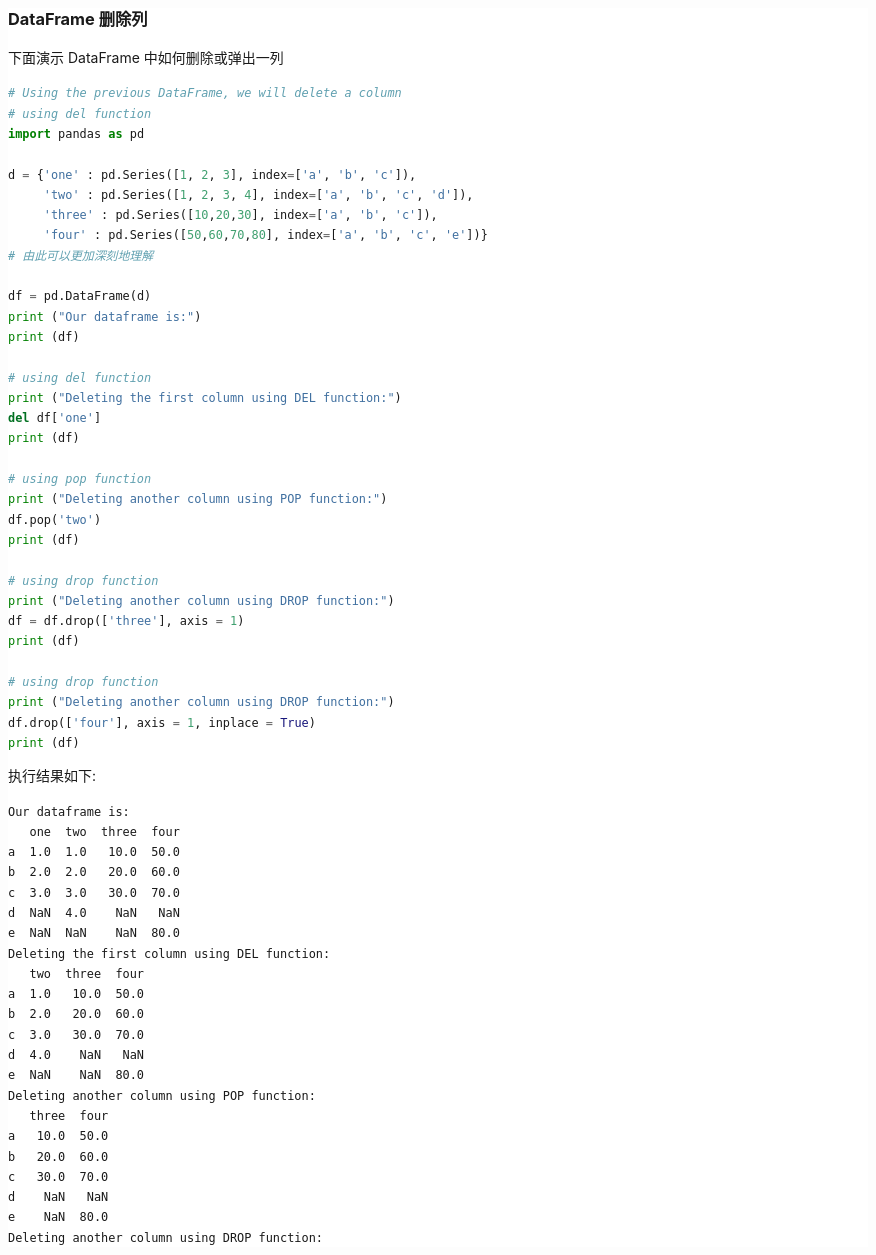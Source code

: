 ### DataFrame 删除列

下面演示 DataFrame 中如何删除或弹出一列

```python
# Using the previous DataFrame, we will delete a column
# using del function
import pandas as pd

d = {'one' : pd.Series([1, 2, 3], index=['a', 'b', 'c']), 
     'two' : pd.Series([1, 2, 3, 4], index=['a', 'b', 'c', 'd']), 
     'three' : pd.Series([10,20,30], index=['a', 'b', 'c']), 
     'four' : pd.Series([50,60,70,80], index=['a', 'b', 'c', 'e'])}
# 由此可以更加深刻地理解

df = pd.DataFrame(d)
print ("Our dataframe is:")
print (df)

# using del function
print ("Deleting the first column using DEL function:")
del df['one']
print (df)

# using pop function
print ("Deleting another column using POP function:")
df.pop('two')
print (df)

# using drop function
print ("Deleting another column using DROP function:")
df = df.drop(['three'], axis = 1)
print (df)

# using drop function
print ("Deleting another column using DROP function:")
df.drop(['four'], axis = 1, inplace = True)
print (df)
```

执行结果如下:

```shell
Our dataframe is:
   one  two  three  four
a  1.0  1.0   10.0  50.0
b  2.0  2.0   20.0  60.0
c  3.0  3.0   30.0  70.0
d  NaN  4.0    NaN   NaN
e  NaN  NaN    NaN  80.0
Deleting the first column using DEL function:
   two  three  four
a  1.0   10.0  50.0
b  2.0   20.0  60.0
c  3.0   30.0  70.0
d  4.0    NaN   NaN
e  NaN    NaN  80.0
Deleting another column using POP function:
   three  four
a   10.0  50.0
b   20.0  60.0
c   30.0  70.0
d    NaN   NaN
e    NaN  80.0
Deleting another column using DROP function:
```